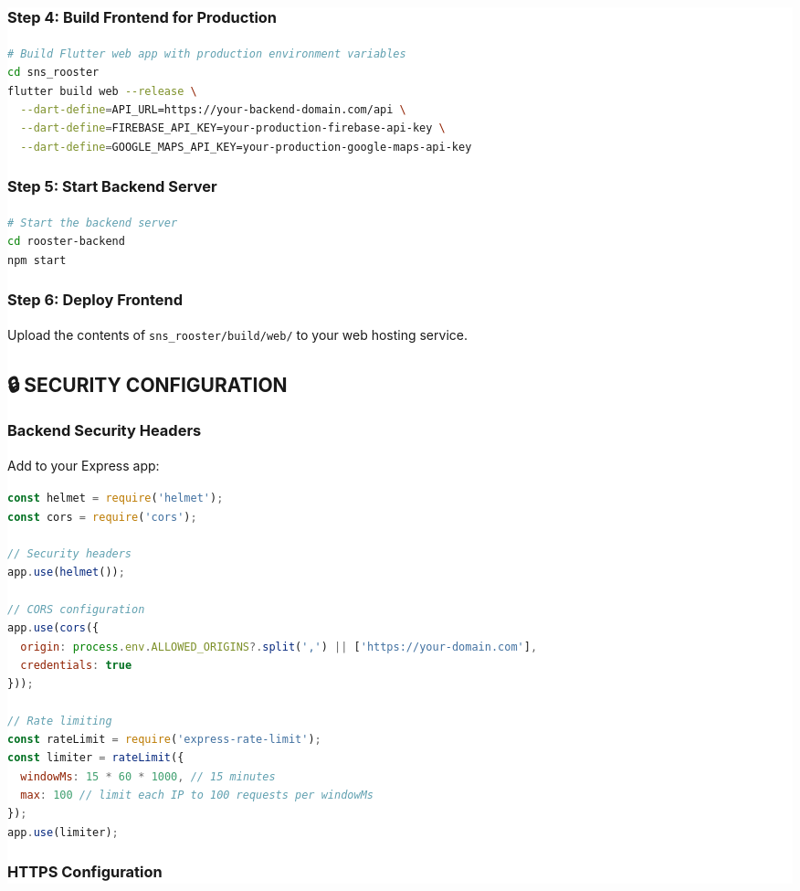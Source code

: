 ### Step 4: Build Frontend for Production

```bash
# Build Flutter web app with production environment variables
cd sns_rooster
flutter build web --release \
  --dart-define=API_URL=https://your-backend-domain.com/api \
  --dart-define=FIREBASE_API_KEY=your-production-firebase-api-key \
  --dart-define=GOOGLE_MAPS_API_KEY=your-production-google-maps-api-key
```

### Step 5: Start Backend Server

```bash
# Start the backend server
cd rooster-backend
npm start
```

### Step 6: Deploy Frontend

Upload the contents of `sns_rooster/build/web/` to your web hosting service.

## 🔒 SECURITY CONFIGURATION

### Backend Security Headers

Add to your Express app:

```javascript
const helmet = require('helmet');
const cors = require('cors');

// Security headers
app.use(helmet());

// CORS configuration
app.use(cors({
  origin: process.env.ALLOWED_ORIGINS?.split(',') || ['https://your-domain.com'],
  credentials: true
}));

// Rate limiting
const rateLimit = require('express-rate-limit');
const limiter = rateLimit({
  windowMs: 15 * 60 * 1000, // 15 minutes
  max: 100 // limit each IP to 100 requests per windowMs
});
app.use(limiter);
```

### HTTPS Configuration
